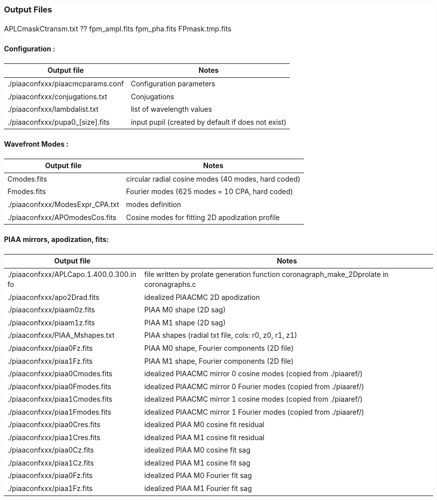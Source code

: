 ### Output Files


APLCmaskCtransm.txt ??
fpm_ampl.fits
fpm_pha.fits
FPmask.tmp.fits


#### Configuration :

Output file	                       | Notes
-----------------------------------|-------------------------------------
./piaaconfxxx/piaacmcparams.conf   | Configuration parameters
./piaaconfxxx/conjugations.txt	   | Conjugations
./piaaconfxxx/lambdalist.txt       | list of wavelength values
./piaaconfxxx/pupa0_[size].fits	   | input pupil (created by default if does not exist)

#### Wavefront Modes :

Output file                      | Notes
---------------------------------|-------------------------------------
Cmodes.fits	                     | circular radial cosine modes (40 modes, hard coded)
Fmodes.fits	                     | Fourier modes (625 modes = 10 CPA, hard coded)
./piaaconfxxx/ModesExpr_CPA.txt  | modes definition
./piaaconfxxx/APOmodesCos.fits	 | Cosine modes for fitting 2D apodization profile


#### PIAA mirrors, apodization, fits:

Output file	                                | Notes
--------------------------------------------|-------------------------------------
./piaaconfxxx/APLCapo.1.400.0.300.info      | file written by prolate generation function coronagraph_make_2Dprolate in coronagraphs.c
./piaaconfxxx/apo2Drad.fits	                | idealized PIAACMC 2D apodization
./piaaconfxxx/piaam0z.fits                  | PIAA M0 shape (2D sag)
./piaaconfxxx/piaam1z.fits	                | PIAA M1 shape (2D sag)
./piaaconfxxx/PIAA_Mshapes.txt              | PIAA shapes (radial txt file, cols: r0, z0, r1, z1)
./piaaconfxxx/piaa0Fz.fits                  | PIAA M0 shape, Fourier components (2D file)
./piaaconfxxx/piaa1Fz.fits                  | PIAA M1 shape, Fourier components (2D file)
./piaaconfxxx/piaa0Cmodes.fits              | idealized PIAACMC mirror 0 cosine modes (copied from ./piaaref/)
./piaaconfxxx/piaa0Fmodes.fits              | idealized PIAACMC mirror 0 Fourier modes (copied from ./piaaref/)
./piaaconfxxx/piaa1Cmodes.fits              | idealized PIAACMC mirror 1 cosine modes (copied from ./piaaref/)
./piaaconfxxx/piaa1Fmodes.fits              | idealized PIAACMC mirror 1 Fourier modes (copied from ./piaaref/)
./piaaconfxxx/piaa0Cres.fits                | idealized PIAA M0 cosine fit residual
./piaaconfxxx/piaa1Cres.fits                | idealized PIAA M1 cosine fit residual
./piaaconfxxx/piaa0Cz.fits                  | idealized PIAA M0 cosine fit sag
./piaaconfxxx/piaa1Cz.fits                  | idealized PIAA M1 cosine fit sag
./piaaconfxxx/piaa0Fz.fits                  | idealized PIAA M0 Fourier fit sag
./piaaconfxxx/piaa1Fz.fits                  | idealized PIAA M1 Fourier fit sag
